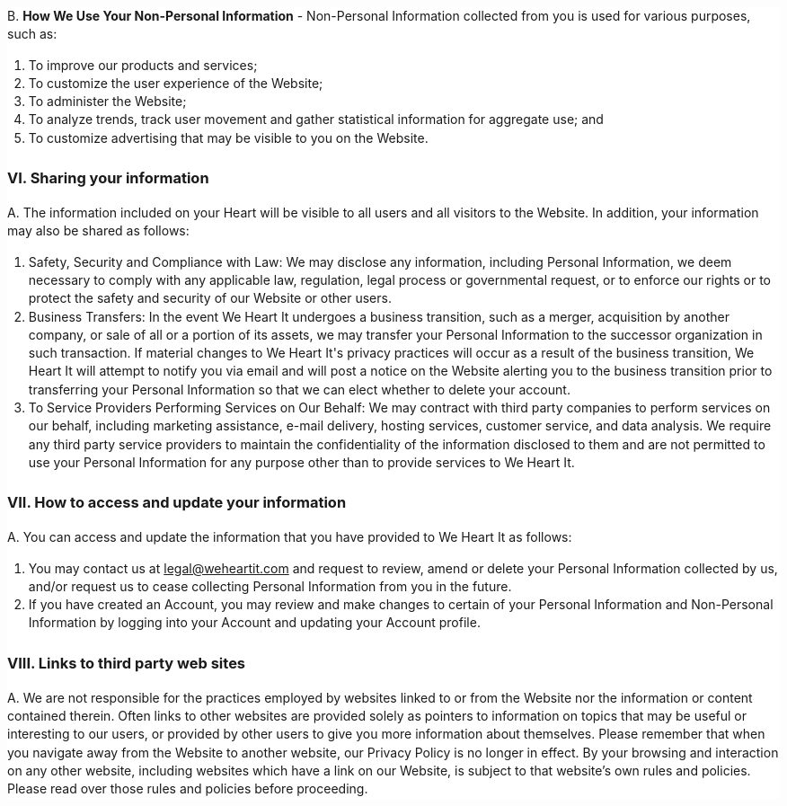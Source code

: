 B. **How We Use Your Non-Personal Information** - Non-Personal Information collected from you is used for various purposes, such as:

1.  To improve our products and services;
2.  To customize the user experience of the Website;
3.  To administer the Website;
4.  To analyze trends, track user movement and gather statistical information for aggregate use; and
5.  To customize advertising that may be visible to you on the Website.

  
  

### VI. Sharing your information

A. The information included on your Heart will be visible to all users and all visitors to the Website. In addition, your information may also be shared as follows:

1.  Safety, Security and Compliance with Law: We may disclose any information, including Personal Information, we deem necessary to comply with any applicable law, regulation, legal process or governmental request, or to enforce our rights or to protect the safety and security of our Website or other users.
2.  Business Transfers: In the event We Heart It undergoes a business transition, such as a merger, acquisition by another company, or sale of all or a portion of its assets, we may transfer your Personal Information to the successor organization in such transaction. If material changes to We Heart It's privacy practices will occur as a result of the business transition, We Heart It will attempt to notify you via email and will post a notice on the Website alerting you to the business transition prior to transferring your Personal Information so that we can elect whether to delete your account.
3.  To Service Providers Performing Services on Our Behalf: We may contract with third party companies to perform services on our behalf, including marketing assistance, e-mail delivery, hosting services, customer service, and data analysis. We require any third party service providers to maintain the confidentiality of the information disclosed to them and are not permitted to use your Personal Information for any purpose other than to provide services to We Heart It.

  
  

### VII. How to access and update your information

A. You can access and update the information that you have provided to We Heart It as follows:

1.  You may contact us at [legal@weheartit.com](mailto:legal@weheartit.com) and request to review, amend or delete your Personal Information collected by us, and/or request us to cease collecting Personal Information from you in the future.
2.  If you have created an Account, you may review and make changes to certain of your Personal Information and Non-Personal Information by logging into your Account and updating your Account profile.

  
  

### VIII. Links to third party web sites

A. We are not responsible for the practices employed by websites linked to or from the Website nor the information or content contained therein. Often links to other websites are provided solely as pointers to information on topics that may be useful or interesting to our users, or provided by other users to give you more information about themselves. Please remember that when you navigate away from the Website to another website, our Privacy Policy is no longer in effect. By your browsing and interaction on any other website, including websites which have a link on our Website, is subject to that website’s own rules and policies. Please read over those rules and policies before proceeding.
